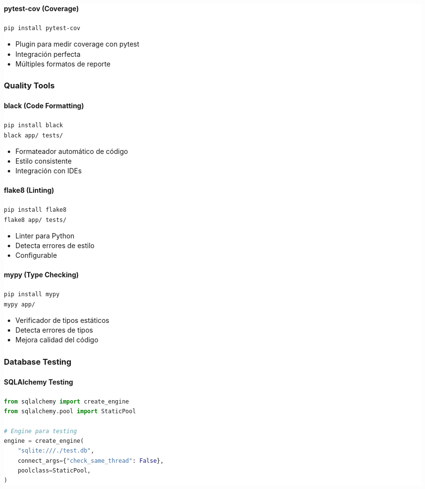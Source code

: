 #### **pytest-cov** (Coverage)

```bash
pip install pytest-cov
```

- Plugin para medir coverage con pytest
- Integración perfecta
- Múltiples formatos de reporte

### **Quality Tools**

#### **black** (Code Formatting)

```bash
pip install black
black app/ tests/
```

- Formateador automático de código
- Estilo consistente
- Integración con IDEs

#### **flake8** (Linting)

```bash
pip install flake8
flake8 app/ tests/
```

- Linter para Python
- Detecta errores de estilo
- Configurable

#### **mypy** (Type Checking)

```bash
pip install mypy
mypy app/
```

- Verificador de tipos estáticos
- Detecta errores de tipos
- Mejora calidad del código

### **Database Testing**

#### **SQLAlchemy Testing**

```python
from sqlalchemy import create_engine
from sqlalchemy.pool import StaticPool

# Engine para testing
engine = create_engine(
    "sqlite:///./test.db",
    connect_args={"check_same_thread": False},
    poolclass=StaticPool,
)
```
